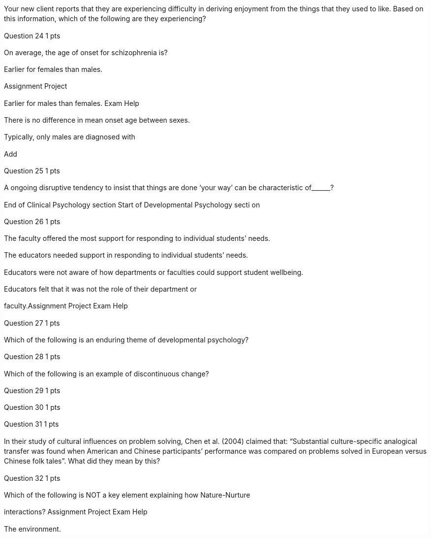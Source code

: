 Your new client reports that they are experiencing difficulty in deriving enjoyment from the things that they used to like. Based on this information, which of the following are they experiencing?

Question 24 1 pts

On average, the age of onset for schizophrenia is?

Earlier for females than males.

Assignment Project

Earlier for males than females. Exam Help

There is no difference in mean onset age between sexes.

Typically, only males are diagnosed with

Add

Question 25 1 pts

A ongoing disruptive tendency to insist that things are done ‘your way’ can be characteristic of______?

End of Clinical Psychology section Start of Developmental Psychology secti on

Question 26 1 pts

The faculty offered the most support for responding to individual students’ needs.

The educators needed support in responding to individual students’ needs.

Educators were not aware of how departments or faculties could support student wellbeing.

Educators felt that it was not the role of their department or

faculty.Assignment Project Exam Help

Question 27 1 pts

Which of the following is an enduring theme of developmental psychology?

Question 28 1 pts

Which of the following is an example of discontinuous change?

Question 29 1 pts

Question 30 1 pts

Question 31 1 pts

In their study of cultural influences on problem solving, Chen et al. (2004) claimed that: “Substantial culture-specific analogical transfer was found when American and Chinese participants’ performance was compared on problems solved in European versus Chinese folk tales”. What did they mean by this?

Question 32 1 pts

Which of the following is NOT a key element explaining how Nature-Nurture

interactions? Assignment Project Exam Help

The environment.

